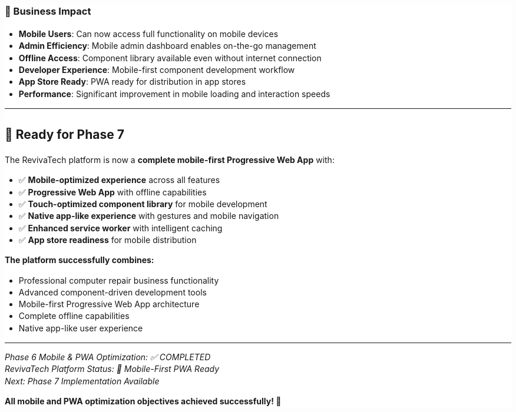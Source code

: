 ### **🚀 Business Impact**

- **Mobile Users**: Can now access full functionality on mobile devices
- **Admin Efficiency**: Mobile admin dashboard enables on-the-go management
- **Offline Access**: Component library available even without internet connection
- **Developer Experience**: Mobile-first component development workflow
- **App Store Ready**: PWA ready for distribution in app stores
- **Performance**: Significant improvement in mobile loading and interaction speeds

---

## 🔮 **Ready for Phase 7**

The RevivaTech platform is now a **complete mobile-first Progressive Web App** with:

- ✅ **Mobile-optimized experience** across all features
- ✅ **Progressive Web App** with offline capabilities
- ✅ **Touch-optimized component library** for mobile development
- ✅ **Native app-like experience** with gestures and mobile navigation
- ✅ **Enhanced service worker** with intelligent caching
- ✅ **App store readiness** for mobile distribution

**The platform successfully combines:**
- Professional computer repair business functionality
- Advanced component-driven development tools
- Mobile-first Progressive Web App architecture
- Complete offline capabilities
- Native app-like user experience

---

*Phase 6 Mobile & PWA Optimization: ✅ COMPLETED*  
*RevivaTech Platform Status: 🚀 Mobile-First PWA Ready*  
*Next: Phase 7 Implementation Available*

**All mobile and PWA optimization objectives achieved successfully! 🎉**